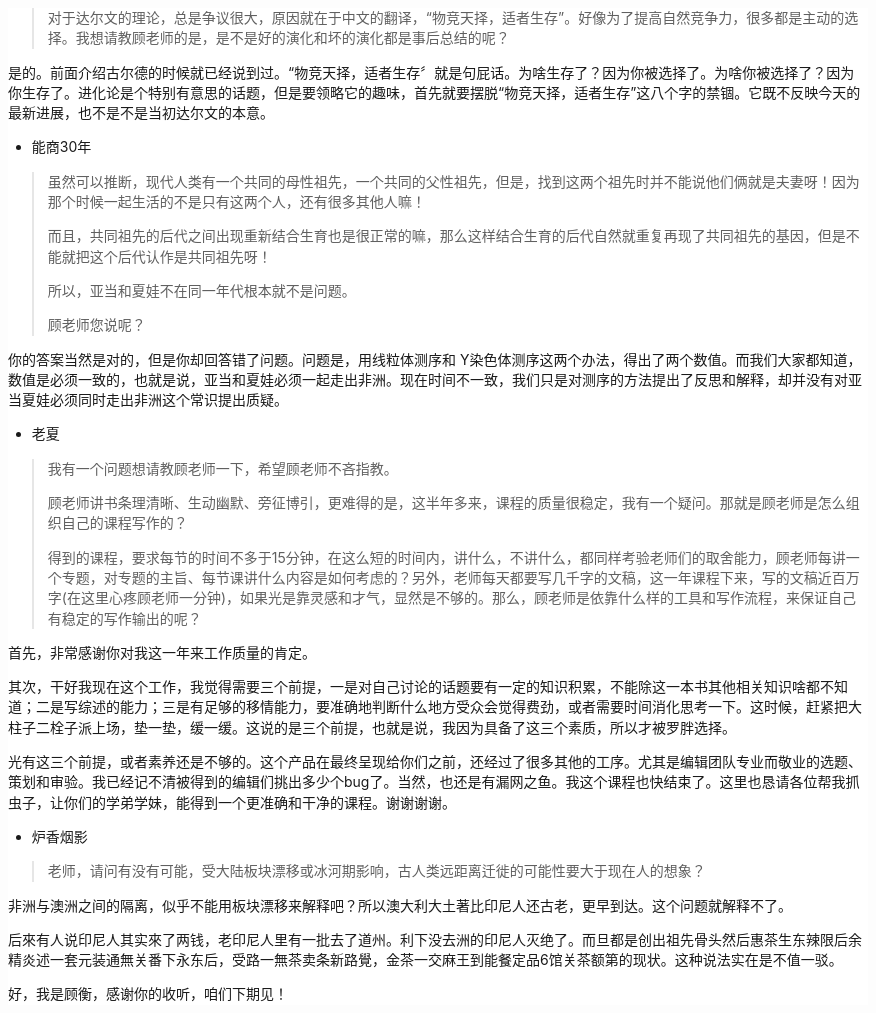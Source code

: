 > 对于达尔文的理论，总是争议很大，原因就在于中文的翻译，“物竞天择，适者生存”。好像为了提高自然竞争力，很多都是主动的选择。我想请教顾老师的是，是不是好的演化和坏的演化都是事后总结的呢？

是的。前面介绍古尔德的时候就已经说到过。“物竞天择，适者生存〞就是句屁话。为啥生存了？因为你被选择了。为啥你被选择了？因为你生存了。进化论是个特别有意思的话题，但是要领略它的趣味，首先就要摆脱“物竞天择，适者生存”这八个字的禁锢。它既不反映今天的最新进展，也不是不是当初达尔文的本意。

- 能商30年

> 虽然可以推断，现代人类有一个共同的母性祖先，一个共同的父性祖先，但是，找到这两个祖先时并不能说他们俩就是夫妻呀！因为那个时候一起生活的不是只有这两个人，还有很多其他人嘛！
>
> 而且，共同祖先的后代之间出现重新结合生育也是很正常的嘛，那么这样结合生育的后代自然就重复再现了共同祖先的基因，但是不能就把这个后代认作是共同祖先呀！
>
> 所以，亚当和夏娃不在同一年代根本就不是问题。
>
> 顾老师您说呢？

你的答案当然是对的，但是你却回答错了问题。问题是，用线粒体测序和 Y染色体测序这两个办法，得出了两个数值。而我们大家都知道，数值是必须一致的，也就是说，亚当和夏娃必须一起走出非洲。现在时间不一致，我们只是对测序的方法提出了反思和解释，却并没有对亚当夏娃必须同时走出非洲这个常识提出质疑。

- 老夏

> 我有一个问题想请教顾老师一下，希望顾老师不吝指教。
>
> 顾老师讲书条理清晰、生动幽默、旁征博引，更难得的是，这半年多来，课程的质量很稳定，我有一个疑问。那就是顾老师是怎么组织自己的课程写作的？
>
> 得到的课程，要求每节的时间不多于15分钟，在这么短的时间内，讲什么，不讲什么，都同样考验老师们的取舍能力，顾老师每讲一个专题，对专题的主旨、每节课讲什么内容是如何考虑的？另外，老师每天都要写几千字的文稿，这一年课程下来，写的文稿近百万字(在这里心疼顾老师一分钟)，如果光是靠灵感和才气，显然是不够的。那么，顾老师是依靠什么样的工具和写作流程，来保证自己有稳定的写作输出的呢？

首先，非常感谢你对我这一年来工作质量的肯定。

其次，干好我现在这个工作，我觉得需要三个前提，一是对自己讨论的话题要有一定的知识积累，不能除这一本书其他相关知识啥都不知道；二是写综述的能力；三是有足够的移情能力，要准确地判断什么地方受众会觉得费劲，或者需要时间消化思考一下。这时候，赶紧把大柱子二栓子派上场，垫一垫，缓一缓。这说的是三个前提，也就是说，我因为具备了这三个素质，所以才被罗胖选择。

光有这三个前提，或者素养还是不够的。这个产品在最终呈现给你们之前，还经过了很多其他的工序。尤其是编辑团队专业而敬业的选题、策划和审验。我已经记不清被得到的编辑们挑出多少个bug了。当然，也还是有漏网之鱼。我这个课程也快结束了。这里也恳请各位帮我抓虫子，让你们的学弟学妹，能得到一个更准确和干净的课程。谢谢谢谢。

- 炉香烟影

> 老师，请问有没有可能，受大陆板块漂移或冰河期影响，古人类远距离迁徙的可能性要大于现在人的想象？

非洲与澳洲之间的隔离，似乎不能用板块漂移来解释吧？所以澳大利大土著比印尼人还古老，更早到达。这个问题就解释不了。

后來有人说印尼人其实來了两钱，老印尼人里有一批去了道州。利下没去洲的印尼人灭绝了。而旦都是创出祖先骨头然后惠茶生东辣限后余精炎述一套元装通無关番下永东后，受路一無茶卖条新路覺，金茶一交麻王到能餐定品6馆关茶额第的现状。这种说法实在是不值一驳。

好，我是顾衡，感谢你的收听，咱们下期见！


